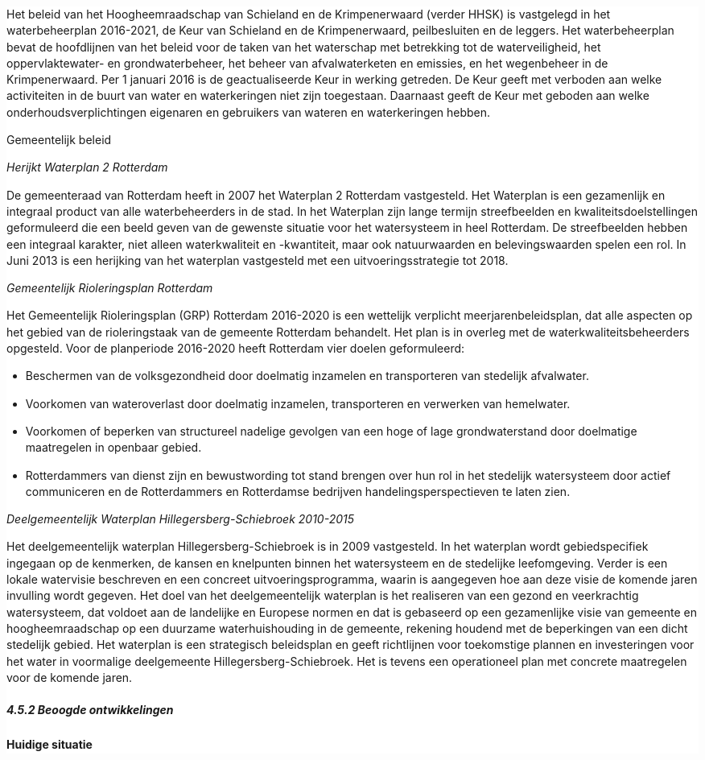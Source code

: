 Het beleid van het Hoogheemraadschap van Schieland en de Krimpenerwaard (verder HHSK) is vastgelegd in het waterbeheerplan 2016\-2021, de Keur van Schieland en de Krimpenerwaard, peilbesluiten en de leggers. Het waterbeheerplan bevat de hoofdlijnen van het beleid voor de taken van het waterschap met betrekking tot de waterveiligheid, het oppervlaktewater\- en grondwaterbeheer, het beheer van afvalwaterketen en emissies, en het wegenbeheer in de Krimpenerwaard. Per 1 januari 2016 is de geactualiseerde Keur in werking getreden. De Keur geeft met verboden aan welke activiteiten in de buurt van water en waterkeringen niet zijn toegestaan. Daarnaast geeft de Keur met geboden aan welke onderhoudsverplichtingen eigenaren en gebruikers van wateren en waterkeringen hebben.

Gemeentelijk beleid

*Herijkt Waterplan 2 Rotterdam*

De gemeenteraad van Rotterdam heeft in 2007 het Waterplan 2 Rotterdam vastgesteld. Het Waterplan is een gezamenlijk en integraal product van alle waterbeheerders in de stad. In het Waterplan zijn lange termijn streefbeelden en kwaliteitsdoelstellingen geformuleerd die een beeld geven van de gewenste situatie voor het watersysteem in heel Rotterdam. De streefbeelden hebben een integraal karakter, niet alleen waterkwaliteit en \-kwantiteit, maar ook natuurwaarden en belevingswaarden spelen een rol. In Juni 2013 is een herijking van het waterplan vastgesteld met een uitvoeringsstrategie tot 2018\.

*Gemeentelijk Rioleringsplan Rotterdam*

Het Gemeentelijk Rioleringsplan (GRP) Rotterdam 2016\-2020 is een wettelijk verplicht meerjarenbeleidsplan, dat alle aspecten op het gebied van de rioleringstaak van de gemeente Rotterdam behandelt. Het plan is in overleg met de waterkwaliteitsbeheerders opgesteld. Voor de planperiode 2016\-2020 heeft Rotterdam vier doelen geformuleerd:

* Beschermen van de volksgezondheid door doelmatig inzamelen en transporteren van stedelijk afvalwater.

* Voorkomen van wateroverlast door doelmatig inzamelen, transporteren en verwerken van hemelwater.

* Voorkomen of beperken van structureel nadelige gevolgen van een hoge of lage grondwaterstand door doelmatige maatregelen in openbaar gebied.

* Rotterdammers van dienst zijn en bewustwording tot stand brengen over hun rol in het stedelijk watersysteem door actief communiceren en de Rotterdammers en Rotterdamse bedrijven handelingsperspectieven te laten zien.

*Deelgemeentelijk Waterplan Hillegersberg\-Schiebroek 2010\-2015*

Het deelgemeentelijk waterplan Hillegersberg\-Schiebroek is in 2009 vastgesteld. In het waterplan wordt gebiedspecifiek ingegaan op de kenmerken, de kansen en knelpunten binnen het watersysteem en de stedelijke leefomgeving. Verder is een lokale watervisie beschreven en een concreet uitvoeringsprogramma, waarin is aangegeven hoe aan deze visie de komende jaren invulling wordt gegeven. Het doel van het deelgemeentelijk waterplan is het realiseren van een gezond en veerkrachtig watersysteem, dat voldoet aan de landelijke en Europese normen en dat is gebaseerd op een gezamenlijke visie van gemeente en hoogheemraadschap op een duurzame waterhuishouding in de gemeente, rekening houdend met de beperkingen van een dicht stedelijk gebied. Het waterplan is een strategisch beleidsplan en geeft richtlijnen voor toekomstige plannen en investeringen voor het water in voormalige deelgemeente Hillegersberg\-Schiebroek. Het is tevens een operationeel plan met concrete maatregelen voor de komende jaren.

##### 4\.5\.2 Beoogde ontwikkelingen

**Huidige situatie**
